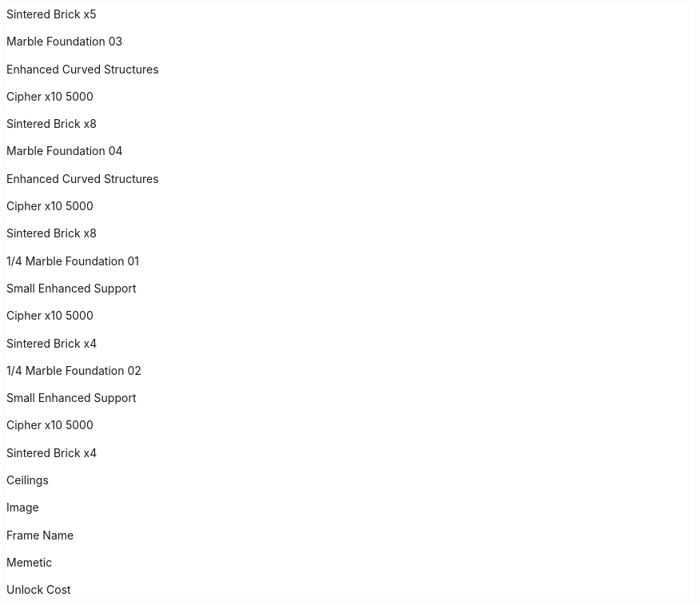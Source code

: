 
Sintered Brick x5




Marble Foundation 03

Enhanced Curved Structures


Cipher x10
 5000


Sintered Brick x8




Marble Foundation 04

Enhanced Curved Structures


Cipher x10
 5000


Sintered Brick x8




1/4 Marble Foundation 01

Small Enhanced Support


Cipher x10
 5000


Sintered Brick x4




1/4 Marble Foundation 02

Small Enhanced Support


Cipher x10
 5000


Sintered Brick x4


Ceilings


Image

Frame Name

Memetic

Unlock Cost
